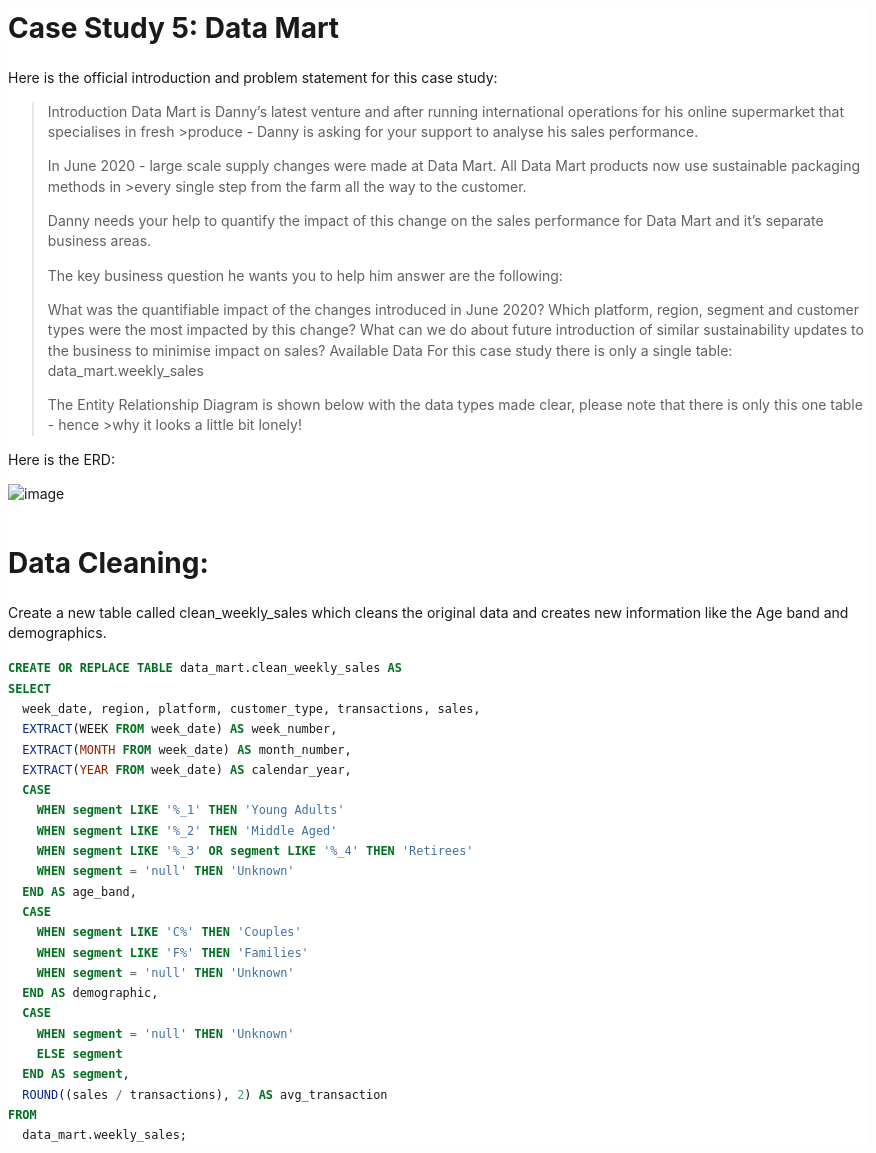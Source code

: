 # Case Study 5: Data Mart

Here is the official introduction and problem statement for this case study:
>Introduction
>Data Mart is Danny’s latest venture and after running international operations for his online supermarket that specialises in fresh >produce - Danny is asking for your support to analyse his sales performance.
>
>In June 2020 - large scale supply changes were made at Data Mart. All Data Mart products now use sustainable packaging methods in >every single step from the farm all the way to the customer.
>
>Danny needs your help to quantify the impact of this change on the sales performance for Data Mart and it’s separate business areas.
>
>The key business question he wants you to help him answer are the following:
>
>What was the quantifiable impact of the changes introduced in June 2020?
>Which platform, region, segment and customer types were the most impacted by this change?
>What can we do about future introduction of similar sustainability updates to the business to minimise impact on sales?
>Available Data
>For this case study there is only a single table: data_mart.weekly_sales
>
>The Entity Relationship Diagram is shown below with the data types made clear, please note that there is only this one table - hence >why it looks a little bit lonely!

Here is the ERD:

<img width="359" alt="image" src="https://github.com/pradyumnadav/SQL_Case_Studies/assets/132384475/2969bcf6-00bc-4678-8880-39d70966b693">


# Data Cleaning:

Create a new table called clean_weekly_sales which cleans the original data and creates new information like the Age band and demographics.

```sql
CREATE OR REPLACE TABLE data_mart.clean_weekly_sales AS
SELECT 
  week_date, region, platform, customer_type, transactions, sales,
  EXTRACT(WEEK FROM week_date) AS week_number, 
  EXTRACT(MONTH FROM week_date) AS month_number, 
  EXTRACT(YEAR FROM week_date) AS calendar_year, 
  CASE 
    WHEN segment LIKE '%_1' THEN 'Young Adults' 
    WHEN segment LIKE '%_2' THEN 'Middle Aged' 
    WHEN segment LIKE '%_3' OR segment LIKE '%_4' THEN 'Retirees' 
    WHEN segment = 'null' THEN 'Unknown' 
  END AS age_band, 
  CASE 
    WHEN segment LIKE 'C%' THEN 'Couples' 
    WHEN segment LIKE 'F%' THEN 'Families' 
    WHEN segment = 'null' THEN 'Unknown' 
  END AS demographic, 
  CASE 
    WHEN segment = 'null' THEN 'Unknown' 
    ELSE segment 
  END AS segment, 
  ROUND((sales / transactions), 2) AS avg_transaction
FROM 
  data_mart.weekly_sales;
```
